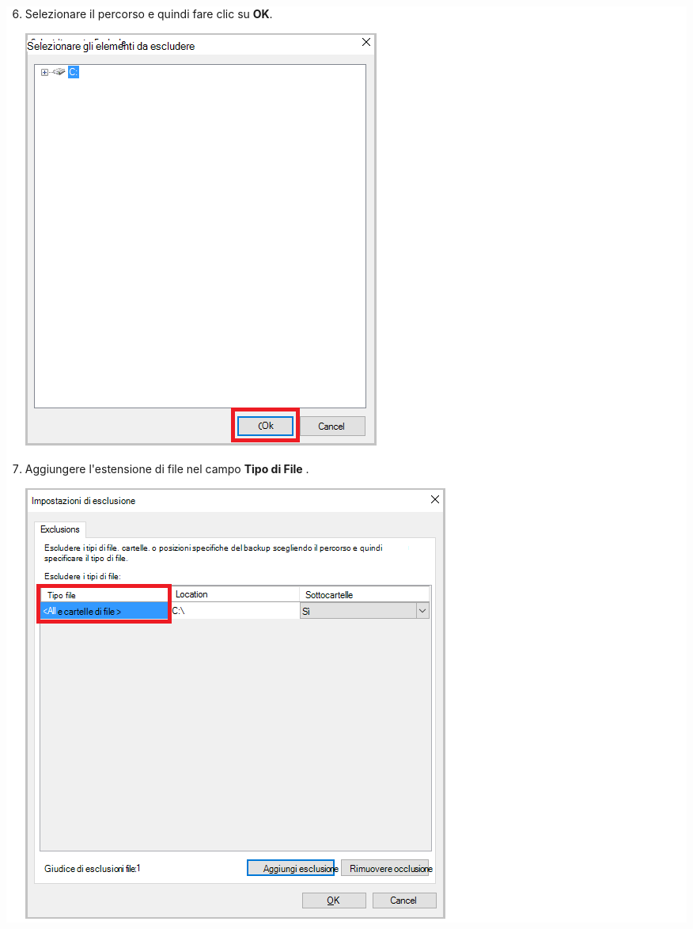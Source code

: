 6. Selezionare il percorso e quindi fare clic su **OK**.

    ![Pianificare una copia di Backup di Windows Server](./media/backup-azure-manage-windows-server/exclusion-location.png)

7. Aggiungere l'estensione di file nel campo **Tipo di File** .

    ![Pianificare una copia di Backup di Windows Server](./media/backup-azure-manage-windows-server/exclude-file-type.png)
